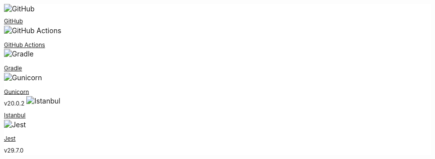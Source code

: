</tr>
<tr>
  <td align='center'>
  <img width='36' height='36' src='https://img.stackshare.io/service/27/default_869c34d29acc794d60ecdd5d2b5bfc042a80a4ec.jpg' alt='GitHub'>
  <br>
  <sub><a href="https://github.com/">GitHub</a></sub>
  <br>
  <sub></sub>
</td>

<td align='center'>
  <img width='36' height='36' src='https://img.stackshare.io/service/11563/actions.png' alt='GitHub Actions'>
  <br>
  <sub><a href="https://github.com/features/actions">GitHub Actions</a></sub>
  <br>
  <sub></sub>
</td>

<td align='center'>
  <img width='36' height='36' src='https://img.stackshare.io/service/975/gradlephant-social-black-bg.png' alt='Gradle'>
  <br>
  <sub><a href="https://www.gradle.org/">Gradle</a></sub>
  <br>
  <sub></sub>
</td>

<td align='center'>
  <img width='36' height='36' src='https://img.stackshare.io/service/1091/gunicorn.png' alt='Gunicorn'>
  <br>
  <sub><a href="http://gunicorn.org/">Gunicorn</a></sub>
  <br>
  <sub>v20.0.2</sub>
</td>

<td align='center'>
  <img width='36' height='36' src='https://img.stackshare.io/service/2105/default_78659c552327b8ff3592c2aa1694ea92c974a8d5.png' alt='Istanbul'>
  <br>
  <sub><a href="http://gotwarlost.github.io/istanbul/">Istanbul</a></sub>
  <br>
  <sub></sub>
</td>

<td align='center'>
  <img width='36' height='36' src='https://img.stackshare.io/service/830/jest.png' alt='Jest'>
  <br>
  <sub><a href="http://facebook.github.io/jest/">Jest</a></sub>
  <br>
  <sub>v29.7.0</sub>
</td>
